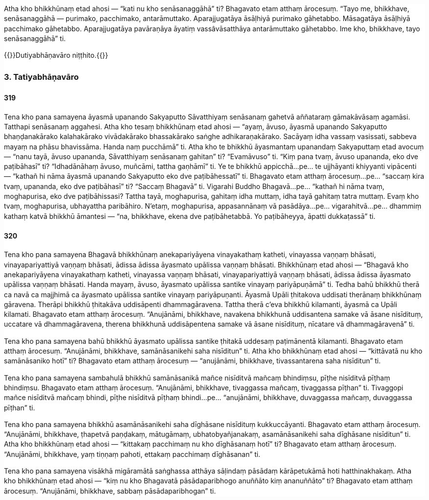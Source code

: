 Atha kho bhikkhūnaṃ etad ahosi — “kati nu kho senāsanaggāhā” ti? Bhagavato etam atthaṃ ārocesuṃ. “Tayo me, bhikkhave, senāsanaggāhā — purimako, pacchimako, antarāmuttako. Aparajjugatāya āsāḷhiyā purimako gāhetabbo. Māsagatāya āsāḷhiyā pacchimako gāhetabbo. Aparajjugatāya pavāraṇāya āyatiṃ vassâvāsatthāya antarāmuttako gāhetabbo. Ime kho, bhikkhave, tayo senāsanaggāhā” ti.

{{<eop>}}Dutiyabhāṇavāro niṭṭhito.{{</eop>}}

### 3. Tatiyabhāṇavāro

#### 319

Tena kho pana samayena āyasmā upanando Sakyaputto Sāvatthiyaṃ senāsanaṃ gahetvā aññataraṃ gāmakāvāsaṃ agamāsi. Tatthapi senāsanaṃ aggahesi. Atha kho tesaṃ bhikkhūnaṃ etad ahosi — “ayaṃ, āvuso, āyasmā upanando Sakyaputto bhaṇḍanakārako kalahakārako vivādakārako bhassakārako saṅghe adhikaraṇakārako. Sacāyaṃ idha vassaṃ vasissati, sabbeva mayaṃ na phāsu bhavissāma. Handa naṃ pucchāmā” ti. Atha kho te bhikkhū āyasmantaṃ upanandaṃ Sakyaputtaṃ etad avocuṃ — “nanu tayā, āvuso upananda, Sāvatthiyaṃ senāsanaṃ gahitan” ti? “Evamāvuso” ti. “Kiṃ pana tvaṃ, āvuso upananda, eko dve paṭibāhasī” ti? “Idhadānāhaṃ āvuso, muñcāmi, tattha gaṇhāmī” ti. Ye te bhikkhū appicchā…pe… te ujjhāyanti khiyyanti vipācenti — “kathañ hi nāma āyasmā upanando Sakyaputto eko dve paṭibāhessatī” ti. Bhagavato etam atthaṃ ārocesuṃ…pe… “saccaṃ kira tvaṃ, upananda, eko dve paṭibāhasī” ti? “Saccaṃ Bhagavā” ti. Vigarahi Buddho Bhagavā…pe… “kathañ hi nāma tvaṃ, moghapurisa, eko dve paṭibāhissasi? Tattha tayā, moghapurisa, gahitaṃ idha muttaṃ, idha tayā gahitaṃ tatra muttaṃ. Evaṃ kho tvaṃ, moghapurisa, ubhayattha paribāhiro. N’etaṃ, moghapurisa, appasannānaṃ vā pasādāya…pe… vigarahitvā…pe… dhammiṃ kathaṃ katvā bhikkhū āmantesi — “na, bhikkhave, ekena dve paṭibāhetabbā. Yo paṭibāheyya, āpatti dukkaṭassā” ti.

#### 320

Tena kho pana samayena Bhagavā bhikkhūnaṃ anekapariyāyena vinayakathaṃ katheti, vinayassa vaṇṇaṃ bhāsati, vinayapariyattiyā vaṇṇaṃ bhāsati, ādissa ādissa āyasmato upālissa vaṇṇaṃ bhāsati. Bhikkhūnaṃ etad ahosi — “Bhagavā kho anekapariyāyena vinayakathaṃ katheti, vinayassa vaṇṇaṃ bhāsati, vinayapariyattiyā vaṇṇaṃ bhāsati, ādissa ādissa āyasmato upālissa vaṇṇaṃ bhāsati. Handa mayaṃ, āvuso, āyasmato upālissa santike vinayaṃ pariyāpuṇāmā” ti. Tedha bahū bhikkhū therā ca navā ca majjhimā ca āyasmato upālissa santike vinayaṃ pariyāpuṇanti. Āyasmā Upāli ṭhitakova uddisati therānaṃ bhikkhūnaṃ gāravena. Therāpi bhikkhū ṭhitakāva uddisāpenti dhammagāravena. Tattha therā c’eva bhikkhū kilamanti, āyasmā ca Upāli kilamati. Bhagavato etam atthaṃ ārocesuṃ. “Anujānāmi, bhikkhave, navakena bhikkhunā uddisantena samake vā āsane nisīdituṃ, uccatare vā dhammagāravena, therena bhikkhunā uddisāpentena samake vā āsane nisīdituṃ, nīcatare vā dhammagāravenā” ti.

Tena kho pana samayena bahū bhikkhū āyasmato upālissa santike ṭhitakā uddesaṃ paṭimānentā kilamanti. Bhagavato etam atthaṃ ārocesuṃ. “Anujānāmi, bhikkhave, samānāsanikehi saha nisīditun” ti. Atha kho bhikkhūnaṃ etad ahosi — “kittāvatā nu kho samānāsaniko hotī” ti? Bhagavato etam atthaṃ ārocesuṃ — “anujānāmi, bhikkhave, tivassantarena saha nisīditun” ti.

Tena kho pana samayena sambahulā bhikkhū samānāsanikā mañce nisīditvā mañcaṃ bhindiṃsu, pīṭhe nisīditvā pīṭhaṃ bhindiṃsu. Bhagavato etam atthaṃ ārocesuṃ. “Anujānāmi, bhikkhave, tivaggassa mañcaṃ, tivaggassa pīṭhan” ti. Tivaggopi mañce nisīditvā mañcaṃ bhindi, pīṭhe nisīditvā pīṭhaṃ bhindi…pe… “anujānāmi, bhikkhave, duvaggassa mañcaṃ, duvaggassa pīṭhan” ti.

Tena kho pana samayena bhikkhū asamānāsanikehi saha dīghāsane nisīdituṃ kukkuccāyanti. Bhagavato etam atthaṃ ārocesuṃ. “Anujānāmi, bhikkhave, ṭhapetvā paṇḍakaṃ, mātugāmaṃ, ubhatobyañjanakaṃ, asamānāsanikehi saha dīghāsane nisīditun” ti. Atha kho bhikkhūnaṃ etad ahosi — “kittakaṃ pacchimaṃ nu kho dīghāsanaṃ hotī” ti? Bhagavato etam atthaṃ ārocesuṃ. “Anujānāmi, bhikkhave, yaṃ tiṇṇaṃ pahoti, ettakaṃ pacchimaṃ dīghāsanan” ti.

Tena kho pana samayena visākhā migāramātā saṅghassa atthāya sāḷindaṃ pāsādaṃ kārāpetukāmā hoti hatthinakhakaṃ. Atha kho bhikkhūnaṃ etad ahosi — “kiṃ nu kho Bhagavatā pāsādaparibhogo anuññāto kiṃ ananuññāto” ti? Bhagavato etam atthaṃ ārocesuṃ. “Anujānāmi, bhikkhave, sabbaṃ pāsādaparibhogan” ti.

